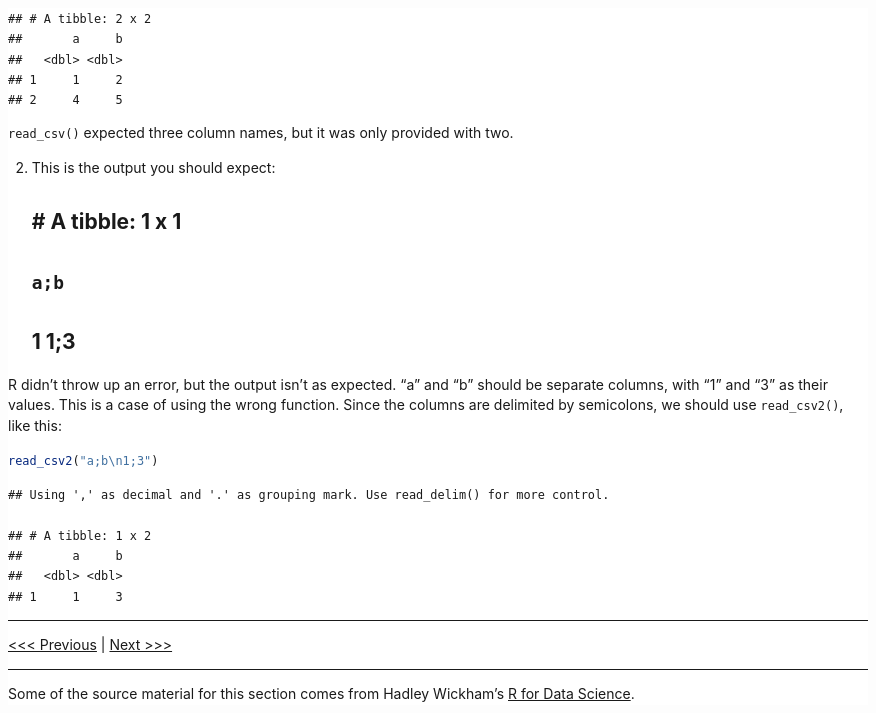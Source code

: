     ## # A tibble: 2 x 2
    ##       a     b
    ##   <dbl> <dbl>
    ## 1     1     2
    ## 2     4     5

`read_csv()` expected three column names, but it was only provided with
two.

2)  This is the output you should expect:



    ## # A tibble: 1 x 1
    ##   `a;b`
    ##   <chr>
    ## 1 1;3

R didn’t throw up an error, but the output isn’t as expected. “a” and
“b” should be separate columns, with “1” and “3” as their values.
This is a case of using the wrong function. Since the columns are
delimited by semicolons, we should use `read_csv2()`, like this:

``` r
read_csv2("a;b\n1;3")
```

    ## Using ',' as decimal and '.' as grouping mark. Use read_delim() for more control.

    ## # A tibble: 1 x 2
    ##       a     b
    ##   <dbl> <dbl>
    ## 1     1     3

-----

[\<\<\< Previous](07-packages.md) | [Next \>\>\>]()

-----

Some of the source material for this section comes from Hadley Wickham’s
[R for Data Science](https://r4ds.had.co.nz/).
